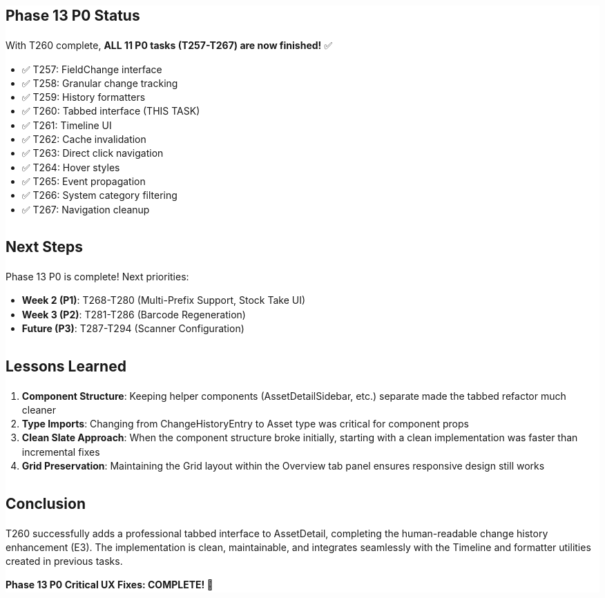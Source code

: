 ## Phase 13 P0 Status

With T260 complete, **ALL 11 P0 tasks (T257-T267) are now finished!** ✅

- ✅ T257: FieldChange interface
- ✅ T258: Granular change tracking
- ✅ T259: History formatters
- ✅ T260: Tabbed interface (THIS TASK)
- ✅ T261: Timeline UI
- ✅ T262: Cache invalidation
- ✅ T263: Direct click navigation
- ✅ T264: Hover styles
- ✅ T265: Event propagation
- ✅ T266: System category filtering
- ✅ T267: Navigation cleanup

## Next Steps

Phase 13 P0 is complete! Next priorities:
- **Week 2 (P1)**: T268-T280 (Multi-Prefix Support, Stock Take UI)
- **Week 3 (P2)**: T281-T286 (Barcode Regeneration)
- **Future (P3)**: T287-T294 (Scanner Configuration)

## Lessons Learned

1. **Component Structure**: Keeping helper components (AssetDetailSidebar, etc.) separate made the tabbed refactor much cleaner
2. **Type Imports**: Changing from ChangeHistoryEntry to Asset type was critical for component props
3. **Clean Slate Approach**: When the component structure broke initially, starting with a clean implementation was faster than incremental fixes
4. **Grid Preservation**: Maintaining the Grid layout within the Overview tab panel ensures responsive design still works

## Conclusion

T260 successfully adds a professional tabbed interface to AssetDetail, completing the human-readable change history enhancement (E3). The implementation is clean, maintainable, and integrates seamlessly with the Timeline and formatter utilities created in previous tasks.

**Phase 13 P0 Critical UX Fixes: COMPLETE! 🎉**
